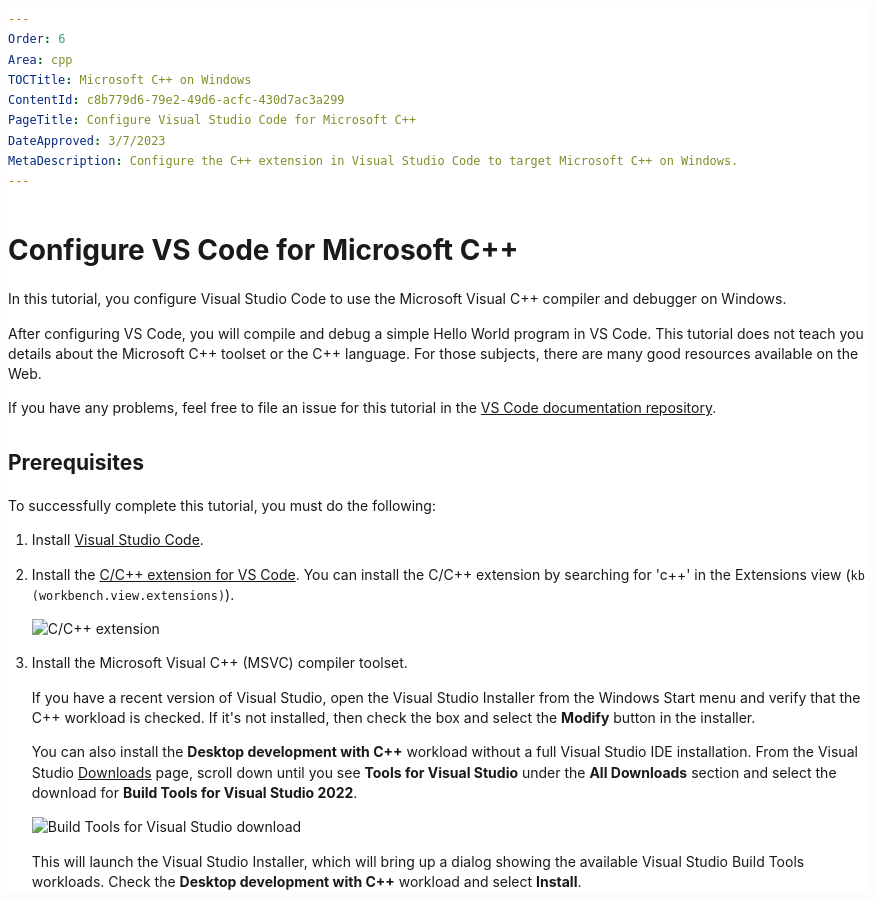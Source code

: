 ```yaml
---
Order: 6
Area: cpp
TOCTitle: Microsoft C++ on Windows
ContentId: c8b779d6-79e2-49d6-acfc-430d7ac3a299
PageTitle: Configure Visual Studio Code for Microsoft C++
DateApproved: 3/7/2023
MetaDescription: Configure the C++ extension in Visual Studio Code to target Microsoft C++ on Windows.
---
```

# Configure VS Code for Microsoft C++

In this tutorial, you configure Visual Studio Code to use the Microsoft Visual C++ compiler and debugger on Windows.

After configuring VS Code, you will compile and debug a simple Hello World program in VS Code. This tutorial does not teach you details about the Microsoft C++ toolset or the C++ language. For those subjects, there are many good resources available on the Web.

If you have any problems, feel free to file an issue for this tutorial in the [VS Code documentation repository](https://github.com/microsoft/vscode-docs/issues).

## Prerequisites

To successfully complete this tutorial, you must do the following:

1. Install [Visual Studio Code](/download).

1. Install the [C/C++ extension for VS Code](https://marketplace.visualstudio.com/items?itemName=ms-vscode.cpptools). You can install the C/C++ extension by searching for 'c++' in the Extensions view (`kb(workbench.view.extensions)`).

    ![C/C++ extension](images/cpp/cpp-extension.png)

1. Install the Microsoft Visual C++ (MSVC) compiler toolset.

   If you have a recent version of Visual Studio, open the Visual Studio Installer from the Windows Start menu and verify that the C++ workload is checked. If it's not installed, then check the box and select the **Modify** button in the installer.

   You can also install the **Desktop development with C++** workload without a full Visual Studio IDE installation. From the Visual Studio [Downloads](https://visualstudio.microsoft.com/downloads/#remote-tools-for-visual-studio-2022) page, scroll down until you see **Tools for Visual Studio** under the **All Downloads** section and select the download for **Build Tools for Visual Studio 2022**.

   ![Build Tools for Visual Studio download](images/msvc/build-tools-for-vs-2022.png)

   This will launch the Visual Studio Installer, which will bring up a dialog showing the available Visual Studio Build Tools workloads. Check the **Desktop development with C++** workload and select **Install**.
